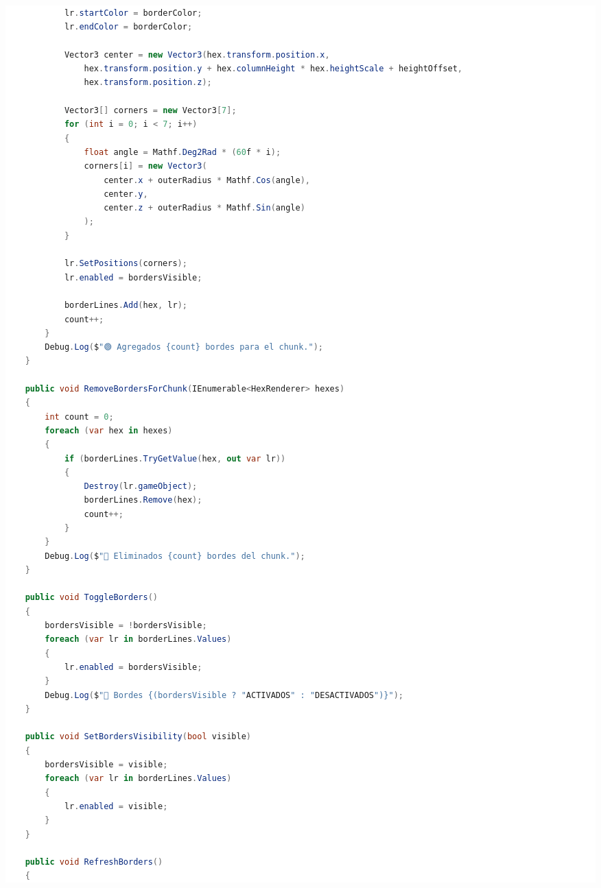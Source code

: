 ```csharp
            lr.startColor = borderColor;
            lr.endColor = borderColor;

            Vector3 center = new Vector3(hex.transform.position.x,
                hex.transform.position.y + hex.columnHeight * hex.heightScale + heightOffset,
                hex.transform.position.z);

            Vector3[] corners = new Vector3[7];
            for (int i = 0; i < 7; i++)
            {
                float angle = Mathf.Deg2Rad * (60f * i);
                corners[i] = new Vector3(
                    center.x + outerRadius * Mathf.Cos(angle),
                    center.y,
                    center.z + outerRadius * Mathf.Sin(angle)
                );
            }

            lr.SetPositions(corners);
            lr.enabled = bordersVisible;

            borderLines.Add(hex, lr);
            count++;
        }
        Debug.Log($"🟢 Agregados {count} bordes para el chunk.");
    }

    public void RemoveBordersForChunk(IEnumerable<HexRenderer> hexes)
    {
        int count = 0;
        foreach (var hex in hexes)
        {
            if (borderLines.TryGetValue(hex, out var lr))
            {
                Destroy(lr.gameObject);
                borderLines.Remove(hex);
                count++;
            }
        }
        Debug.Log($"🔴 Eliminados {count} bordes del chunk.");
    }

    public void ToggleBorders()
    {
        bordersVisible = !bordersVisible;
        foreach (var lr in borderLines.Values)
        {
            lr.enabled = bordersVisible;
        }
        Debug.Log($"🔲 Bordes {(bordersVisible ? "ACTIVADOS" : "DESACTIVADOS")}");
    }

    public void SetBordersVisibility(bool visible)
    {
        bordersVisible = visible;
        foreach (var lr in borderLines.Values)
        {
            lr.enabled = visible;
        }
    }

    public void RefreshBorders()
    {
```